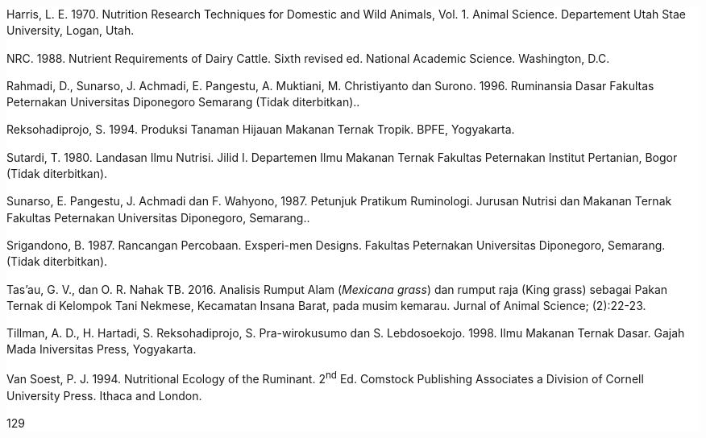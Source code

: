 <p><span class="font13">Harris, L. E. 1970. Nutrition Research Techniques for Domestic and Wild Animals, Vol. 1. Animal Science. Departement Utah Stae University, Logan, Utah.</span></p>
<p><span class="font13">NRC. 1988. Nutrient Requirements of Dairy Cattle. Sixth revised ed. National Academic Science. Washington, D.C.</span></p>
<p><span class="font13">Rahmadi, D., Sunarso, J. Achmadi, E. Pangestu, A. Muktiani, M. Christiyanto dan Surono. 1996. Ruminansia Dasar Fakultas Peternakan Universitas Diponegoro Semarang (Tidak diterbitkan)..</span></p>
<p><span class="font13">Reksohadiprojo, S. 1994. Produksi Tanaman Hijauan Makanan Ternak Tropik. BPFE, Yogyakarta.</span></p>
<p><span class="font13">Sutardi, T. 1980. Landasan Ilmu Nutrisi. Jilid I. Departemen Ilmu Makanan Ternak Fakultas Peternakan Institut Pertanian, Bogor (Tidak diterbitkan).</span></p>
<p><span class="font13">Sunarso, E. Pangestu, J. Achmadi dan F. Wahyono, 1987. Petunjuk Pratikum Ruminologi. Jurusan Nutrisi dan Makanan Ternak Fakultas Peternakan Universitas Diponegoro, Semarang..</span></p>
<p><span class="font13">Srigandono, B. 1987. Rancangan Percobaan. Exsperi-men Designs. Fakultas Peternakan Universitas Diponegoro, Semarang. (Tidak diterbitkan).</span></p>
<p><span class="font13">Tas’au, G. V., dan O. R. Nahak TB. 2016. Analisis Rumput Alam (</span><span class="font13" style="font-style:italic;">Mexicana grass</span><span class="font13">) dan rumput raja (King grass) sebagai Pakan Ternak di Kelompok Tani Nekmese, Kecamatan Insana Barat, pada musim kemarau. Jurnal of Animal Science; (2):22-23.</span></p>
<p><span class="font13">Tillman, A. D., H. Hartadi, S. Reksohadiprojo, S. Pra-wirokusumo dan S. Lebdosoekojo. 1998. Ilmu Makanan Ternak Dasar. Gajah Mada Iniversitas Press, Yogyakarta.</span></p>
<p><span class="font13">Van Soest, P. J. 1994. Nutritional Ecology of the Ruminant. 2<sup>nd</sup> Ed. Comstock Publishing Associates a Division of Cornell University Press. Ithaca and London.</span></p>
<p><span class="font3">129</span></p>